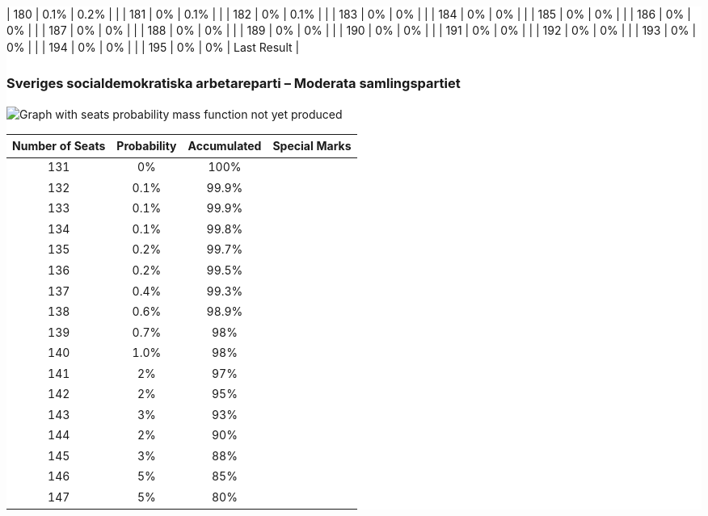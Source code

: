 | 180 | 0.1% | 0.2% |  |
| 181 | 0% | 0.1% |  |
| 182 | 0% | 0.1% |  |
| 183 | 0% | 0% |  |
| 184 | 0% | 0% |  |
| 185 | 0% | 0% |  |
| 186 | 0% | 0% |  |
| 187 | 0% | 0% |  |
| 188 | 0% | 0% |  |
| 189 | 0% | 0% |  |
| 190 | 0% | 0% |  |
| 191 | 0% | 0% |  |
| 192 | 0% | 0% |  |
| 193 | 0% | 0% |  |
| 194 | 0% | 0% |  |
| 195 | 0% | 0% | Last Result |

### Sveriges socialdemokratiska arbetareparti – Moderata samlingspartiet

![Graph with seats probability mass function not yet produced](2020-03-24-Sentio-coalitions-seats-pmf-s–m.png "Seats Probability Mass Function")

| Number of Seats | Probability | Accumulated | Special Marks |
|:---------------:|:-----------:|:-----------:|:-------------:|
| 131 | 0% | 100% |  |
| 132 | 0.1% | 99.9% |  |
| 133 | 0.1% | 99.9% |  |
| 134 | 0.1% | 99.8% |  |
| 135 | 0.2% | 99.7% |  |
| 136 | 0.2% | 99.5% |  |
| 137 | 0.4% | 99.3% |  |
| 138 | 0.6% | 98.9% |  |
| 139 | 0.7% | 98% |  |
| 140 | 1.0% | 98% |  |
| 141 | 2% | 97% |  |
| 142 | 2% | 95% |  |
| 143 | 3% | 93% |  |
| 144 | 2% | 90% |  |
| 145 | 3% | 88% |  |
| 146 | 5% | 85% |  |
| 147 | 5% | 80% |  |